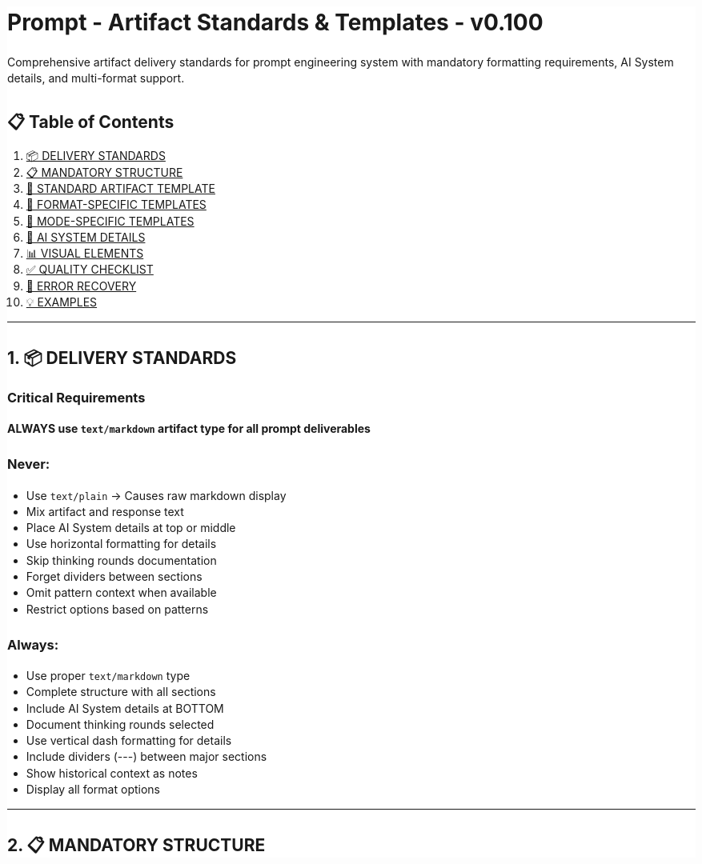 # Prompt - Artifact Standards & Templates - v0.100

Comprehensive artifact delivery standards for prompt engineering system with mandatory formatting requirements, AI System details, and multi-format support.

## 📋 Table of Contents

1. [📦 DELIVERY STANDARDS](#-delivery-standards)
2. [📋 MANDATORY STRUCTURE](#-mandatory-structure)
3. [🎯 STANDARD ARTIFACT TEMPLATE](#-standard-artifact-template)
4. [📄 FORMAT-SPECIFIC TEMPLATES](#-format-specific-templates)
5. [🔧 MODE-SPECIFIC TEMPLATES](#-mode-specific-templates)
6. [🎨 AI SYSTEM DETAILS](#-ai-system-details)
7. [📊 VISUAL ELEMENTS](#-visual-elements)
8. [✅ QUALITY CHECKLIST](#-quality-checklist)
9. [🚨 ERROR RECOVERY](#-error-recovery)
10. [💡 EXAMPLES](#-examples)

---

## 1. 📦 DELIVERY STANDARDS

### Critical Requirements
**ALWAYS use `text/markdown` artifact type for all prompt deliverables**

### Never:
- Use `text/plain` → Causes raw markdown display
- Mix artifact and response text
- Place AI System details at top or middle
- Use horizontal formatting for details
- Skip thinking rounds documentation
- Forget dividers between sections
- Omit pattern context when available
- Restrict options based on patterns

### Always:
- Use proper `text/markdown` type
- Complete structure with all sections
- Include AI System details at BOTTOM
- Document thinking rounds selected
- Use vertical dash formatting for details
- Include dividers (---) between major sections
- Show historical context as notes
- Display all format options

---

## 2. 📋 MANDATORY STRUCTURE
